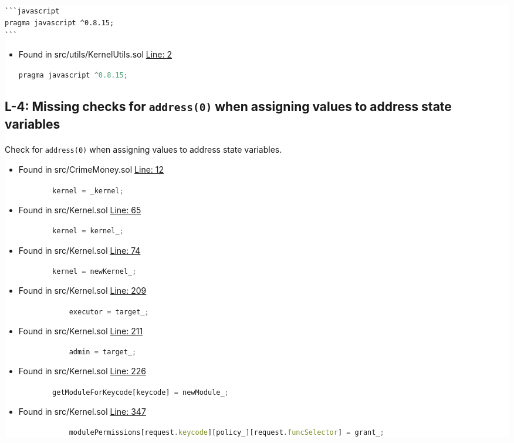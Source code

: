 	```javascript
	pragma javascript ^0.8.15;
	```

- Found in src/utils/KernelUtils.sol [Line: 2](src/utils/KernelUtils.sol#L2)

	```javascript
	pragma javascript ^0.8.15;
	```



## L-4: Missing checks for `address(0)` when assigning values to address state variables

Check for `address(0)` when assigning values to address state variables.

- Found in src/CrimeMoney.sol [Line: 12](src/CrimeMoney.sol#L12)

	```javascript
	        kernel = _kernel;
	```

- Found in src/Kernel.sol [Line: 65](src/Kernel.sol#L65)

	```javascript
	        kernel = kernel_;
	```

- Found in src/Kernel.sol [Line: 74](src/Kernel.sol#L74)

	```javascript
	        kernel = newKernel_;
	```

- Found in src/Kernel.sol [Line: 209](src/Kernel.sol#L209)

	```javascript
	            executor = target_;
	```

- Found in src/Kernel.sol [Line: 211](src/Kernel.sol#L211)

	```javascript
	            admin = target_;
	```

- Found in src/Kernel.sol [Line: 226](src/Kernel.sol#L226)

	```javascript
	        getModuleForKeycode[keycode] = newModule_;
	```

- Found in src/Kernel.sol [Line: 347](src/Kernel.sol#L347)

	```javascript
	            modulePermissions[request.keycode][policy_][request.funcSelector] = grant_;
	```
